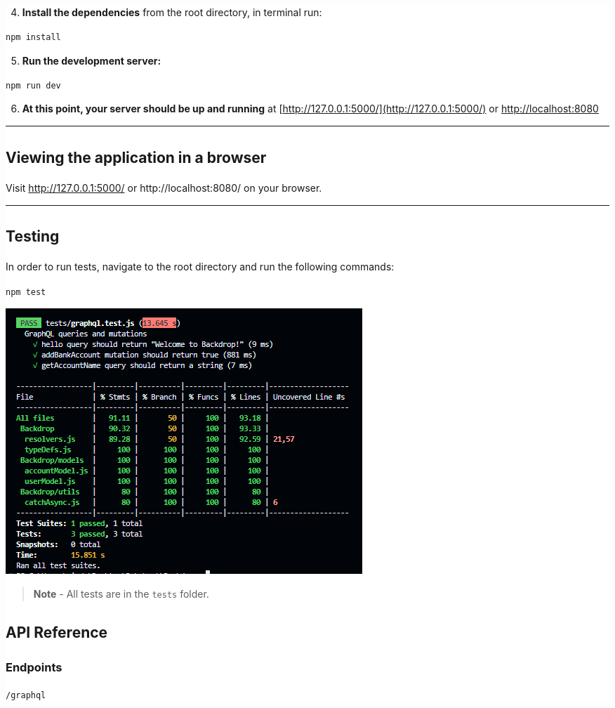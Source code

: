 

4. **Install the dependencies** from the root directory, in terminal run:
```
npm install
```

5. **Run the development server:**
```bash
npm run dev
```
6. **At this point, your server should be up and running** at [http://127.0.0.1:5000/](http://127.0.0.1:5000/) or [http://localhost:8080](http://localhost:8080)

---

## Viewing the application in a browser
Visit http://127.0.0.1:5000/ or http://localhost:8080/ on your browser.

---
## Testing
In order to run tests, navigate to the root directory and run the following commands:
``` bash
npm test
```
![testResult](./testResult.png)
>**Note** - All tests are in the `tests` folder.

## API Reference
### Endpoints
`/graphql`
